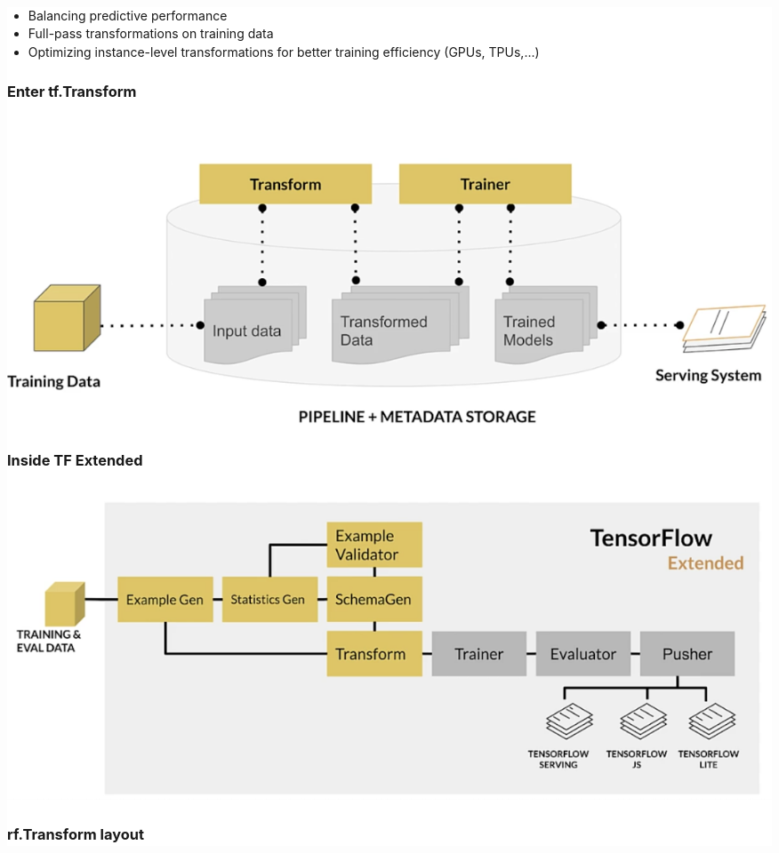 - Balancing predictive performance
- Full-pass transformations on training data
- Optimizing instance-level transformations for better training efficiency (GPUs, TPUs,...)

### Enter tf.Transform

![Notes%20for%20Machine%20Learning%20Data%20Lifecycle%20in%20Produ%208912ae3a6c01444aa7ed224374b681f1/Untitled%2047.png](Notes%20for%20Machine%20Learning%20Data%20Lifecycle%20in%20Produ%208912ae3a6c01444aa7ed224374b681f1/Untitled%2047.png)

### Inside TF Extended

![Notes%20for%20Machine%20Learning%20Data%20Lifecycle%20in%20Produ%208912ae3a6c01444aa7ed224374b681f1/Untitled%2048.png](Notes%20for%20Machine%20Learning%20Data%20Lifecycle%20in%20Produ%208912ae3a6c01444aa7ed224374b681f1/Untitled%2048.png)

### rf.Transform layout
